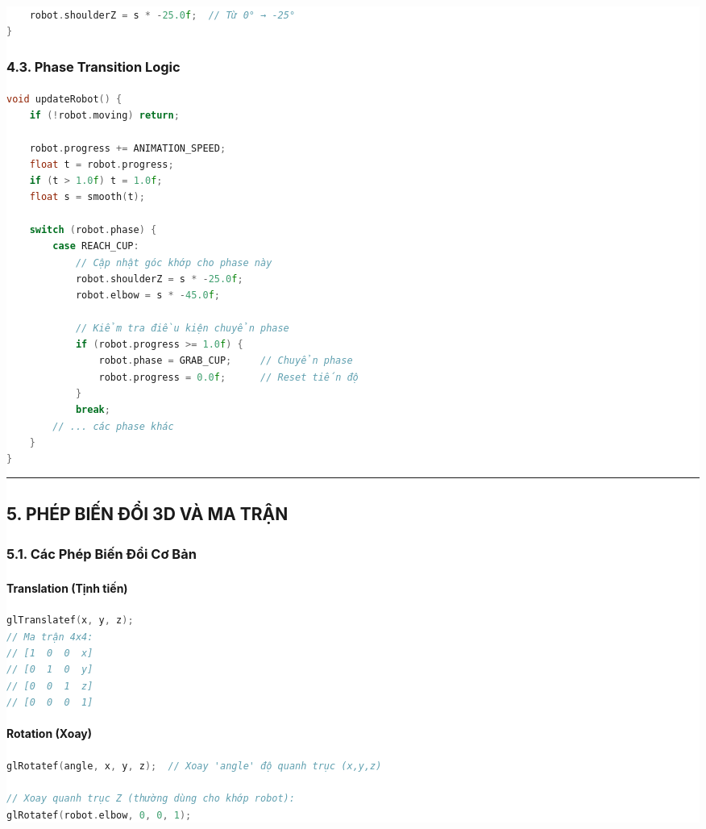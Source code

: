 ```cpp
    robot.shoulderZ = s * -25.0f;  // Từ 0° → -25°
}
```

### 4.3. Phase Transition Logic
```cpp
void updateRobot() {
    if (!robot.moving) return;
    
    robot.progress += ANIMATION_SPEED;
    float t = robot.progress;
    if (t > 1.0f) t = 1.0f;
    float s = smooth(t);
    
    switch (robot.phase) {
        case REACH_CUP:
            // Cập nhật góc khớp cho phase này
            robot.shoulderZ = s * -25.0f;
            robot.elbow = s * -45.0f;
            
            // Kiểm tra điều kiện chuyển phase
            if (robot.progress >= 1.0f) {
                robot.phase = GRAB_CUP;     // Chuyển phase
                robot.progress = 0.0f;      // Reset tiến độ
            }
            break;
        // ... các phase khác
    }
}
```

---

## 5. PHÉP BIẾN ĐỔI 3D VÀ MA TRẬN

### 5.1. Các Phép Biến Đổi Cơ Bản

#### Translation (Tịnh tiến)
```cpp
glTranslatef(x, y, z);
// Ma trận 4x4:
// [1  0  0  x]
// [0  1  0  y]
// [0  0  1  z]
// [0  0  0  1]
```

#### Rotation (Xoay)
```cpp
glRotatef(angle, x, y, z);  // Xoay 'angle' độ quanh trục (x,y,z)

// Xoay quanh trục Z (thường dùng cho khớp robot):
glRotatef(robot.elbow, 0, 0, 1);
```
